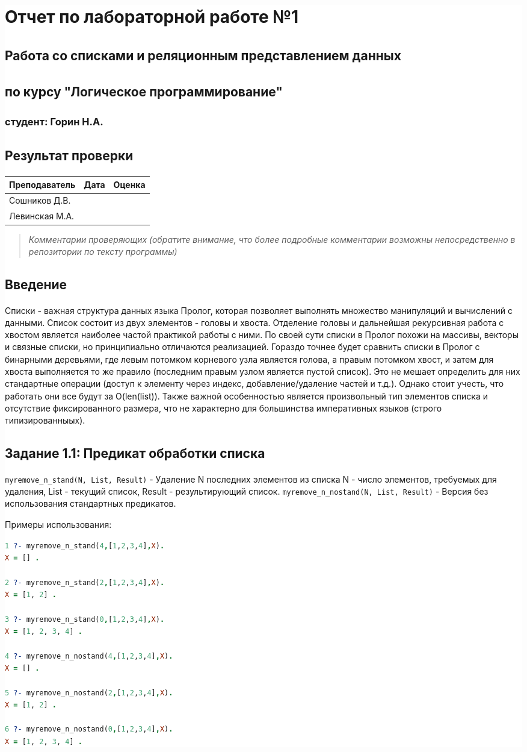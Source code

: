 # Отчет по лабораторной работе №1
## Работа со списками и реляционным представлением данных
## по курсу "Логическое программирование"

### студент: Горин Н.А.

## Результат проверки

| Преподаватель     | Дата         |  Оценка       |
|-------------------|--------------|---------------|
| Сошников Д.В. |              |               |
| Левинская М.А.|              |               |

> *Комментарии проверяющих (обратите внимание, что более подробные комментарии возможны непосредственно в репозитории по тексту программы)*


## Введение

Списки - важная структура данных языка Пролог, которая позволяет выполнять множество манипуляций и вычислений с данными. Список состоит из двух элементов - головы и хвоста. Отделение головы и дальнейшая рекурсивная работа с хвостом является наиболее частой практикой работы с ними. По своей сути списки в Пролог похожи на массивы, векторы и связные списки, но принципиально отличаются реализацией. Гораздо точнее будет сравнить списки в Пролог с бинарными деревьями, где левым потомком корневого узла является голова, а правым потомком хвост, и затем для хвоста выполняется то же правило (последним правым узлом является пустой список). Это не мешает определить для них стандартные операции (доступ к элементу через индекс, добавление/удаление частей и т.д.). Однако стоит учесть, что работать они все будут за O(len(list)). Также важной особенностью является произвольный тип элементов списка и отсутствие фиксированного размера, что не характерно для большинства императивных языков (строго типизированныых). 

## Задание 1.1: Предикат обработки списка

`myremove_n_stand(N, List, Result)` - Удаление N последних элементов из списка
N - число элементов, требуемых для удаления, List - текущий список, Result - результирующий список.
`myremove_n_nostand(N, List, Result)` - Версия без использования стандартных предикатов.

Примеры использования:
```prolog
1 ?- myremove_n_stand(4,[1,2,3,4],X).
X = [] .

2 ?- myremove_n_stand(2,[1,2,3,4],X). 
X = [1, 2] .

3 ?- myremove_n_stand(0,[1,2,3,4],X). 
X = [1, 2, 3, 4] .

4 ?- myremove_n_nostand(4,[1,2,3,4],X).
X = [] .

5 ?- myremove_n_nostand(2,[1,2,3,4],X). 
X = [1, 2] .

6 ?- myremove_n_nostand(0,[1,2,3,4],X). 
X = [1, 2, 3, 4] .
```
